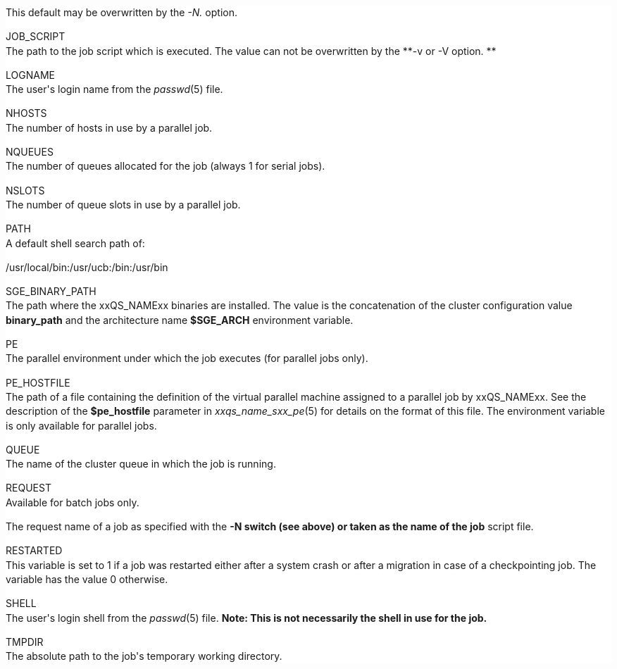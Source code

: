 This default may be overwritten by the *-N.* option.

JOB_SCRIPT  
The path to the job script which is executed. The value can not be
overwritten by the **-v or -V option. **

LOGNAME  
The user's login name from the *passwd*(5) file.

NHOSTS  
The number of hosts in use by a parallel job.

NQUEUES  
The number of queues allocated for the job (always 1 for serial jobs).

NSLOTS  
The number of queue slots in use by a parallel job.

PATH  
A default shell search path of:  

/usr/local/bin:/usr/ucb:/bin:/usr/bin

SGE_BINARY_PATH  
The path where the xxQS_NAMExx binaries are installed. The value is the
concatenation of the cluster configuration value **binary_path** and the
architecture name **$SGE_ARCH** environment variable.

PE  
The parallel environment under which the job executes (for parallel jobs
only).

PE_HOSTFILE  
The path of a file containing the definition of the virtual parallel
machine assigned to a parallel job by xxQS_NAMExx. See the description
of the **$pe_hostfile** parameter in *xxqs_name_sxx_pe*(5) for details
on the format of this file. The environment variable is only available
for parallel jobs.

QUEUE  
The name of the cluster queue in which the job is running.

REQUEST  
Available for batch jobs only.

The request name of a job as specified with the **-N switch (see above)
or taken as the name of the job** script file.

RESTARTED  
This variable is set to 1 if a job was restarted either after a system
crash or after a migration in case of a checkpointing job. The variable
has the value 0 otherwise.

SHELL  
The user's login shell from the *passwd*(5) file. **Note: This is not
necessarily the shell in use for the job.**

TMPDIR  
The absolute path to the job's temporary working directory.

